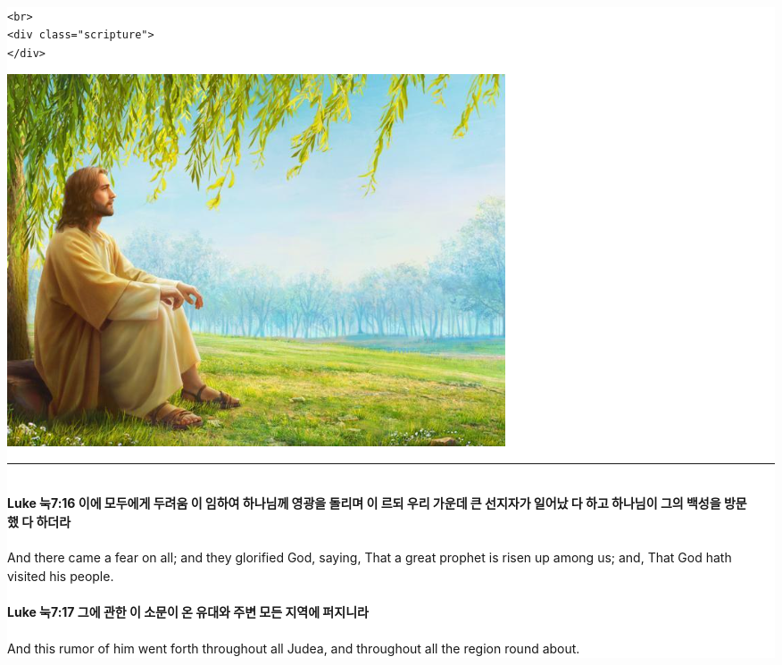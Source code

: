     <br>
    <div class="scripture">
    </div>         
  </div>
  <div class="image-container">
    <img src='../../pictures/picture_155.jpg'>
  </div>
</div>

---

<div class="columns">
  <div class="scriptures">
    <br>
    <div class="scripture">
      <b>Luke 눅7:16 이에 모두에게 두려움 이 임하여 하나님께 영광을 돌리며 이 르되 우리 가운데 큰 선지자가 일어났 다 하고 하나님이 그의 백성을 방문했 다 하더라 
      </b>
    </div>
    <br>
    <div class="scripture">And there came a fear on all; and they glorified God, saying, That a great prophet is risen up among us; and, That God hath visited his people. 
    </div>
    <br>
    <div class="scripture">
      <b>Luke 눅7:17 그에 관한 이 소문이 온 유대와 주변 모든 지역에 퍼지니라 
      </b>
    </div>
    <br>
    <div class="scripture">And this rumor of him went forth throughout all Judea, and throughout all the region round about. 
    </div>         
  </div>
  <div class="image-container">